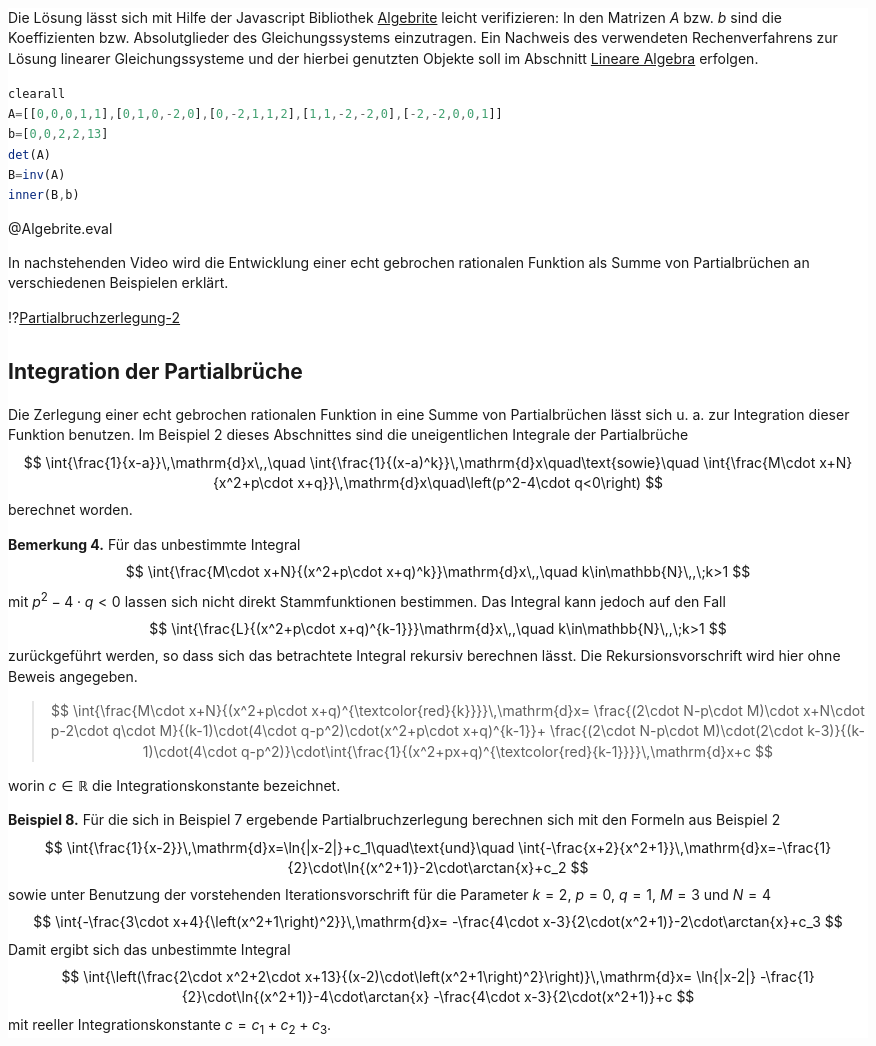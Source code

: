 Die Lösung lässt sich mit Hilfe der Javascript Bibliothek [Algebrite](http://algebrite.org/) leicht verifizieren: In den Matrizen $A$ bzw. $b$ sind die Koeffizienten bzw. Absolutglieder des Gleichungssystems einzutragen. Ein Nachweis des verwendeten Rechenverfahrens zur Lösung linearer Gleichungssysteme und der hierbei genutzten Objekte soll im Abschnitt [Lineare Algebra](#Lineare-Algebra) erfolgen.

```javascript
clearall
A=[[0,0,0,1,1],[0,1,0,-2,0],[0,-2,1,1,2],[1,1,-2,-2,0],[-2,-2,0,0,1]]
b=[0,0,2,2,13]
det(A)
B=inv(A)
inner(B,b)
```
@Algebrite.eval

In nachstehenden Video wird die Entwicklung einer echt gebrochen rationalen Funktion als Summe von Partialbrüchen an verschiedenen Beispielen erklärt.

!?[Partialbruchzerlegung-2](https://www.youtube.com/watch?v=6UAQDlsvU5Q)


Integration der Partialbrüche
-----

Die Zerlegung einer echt gebrochen rationalen Funktion in eine Summe von Partialbrüchen lässt sich u. a. zur Integration dieser Funktion benutzen. Im Beispiel 2 dieses Abschnittes sind die uneigentlichen Integrale der Partialbrüche $$
  \int{\frac{1}{x-a}}\,\mathrm{d}x\,,\quad
  \int{\frac{1}{(x-a)^k}}\,\mathrm{d}x\quad\text{sowie}\quad
  \int{\frac{M\cdot x+N}{x^2+p\cdot x+q}}\,\mathrm{d}x\quad\left(p^2-4\cdot q<0\right)
$$ berechnet worden.

**Bemerkung 4.** Für das unbestimmte Integral $$
  \int{\frac{M\cdot x+N}{(x^2+p\cdot x+q)^k}}\mathrm{d}x\,,\quad k\in\mathbb{N}\,,\;k>1
$$ mit $p^2-4\cdot q<0$ lassen sich nicht direkt Stammfunktionen bestimmen. Das Integral kann jedoch auf den Fall $$
  \int{\frac{L}{(x^2+p\cdot x+q)^{k-1}}}\mathrm{d}x\,,\quad k\in\mathbb{N}\,,\;k>1
$$ zurückgeführt werden, so dass sich das betrachtete Integral rekursiv berechnen lässt. Die Rekursionsvorschrift wird hier ohne Beweis angegeben.
>$$
  \int{\frac{M\cdot x+N}{(x^2+p\cdot x+q)^{\textcolor{red}{k}}}}\,\mathrm{d}x=
  \frac{(2\cdot N-p\cdot M)\cdot x+N\cdot p-2\cdot q\cdot M}{(k-1)\cdot(4\cdot q-p^2)\cdot(x^2+p\cdot x+q)^{k-1}}+
  \frac{(2\cdot N-p\cdot M)\cdot(2\cdot k-3)}{(k-1)\cdot(4\cdot q-p^2)}\cdot\int{\frac{1}{(x^2+px+q)^{\textcolor{red}{k-1}}}}\,\mathrm{d}x+c
$$

worin $c\in\mathbb{R}$ die Integrationskonstante bezeichnet.

**Beispiel 8.** Für die sich in Beispiel 7 ergebende Partialbruchzerlegung berechnen sich mit den Formeln aus Beispiel 2 $$
  \int{\frac{1}{x-2}}\,\mathrm{d}x=\ln{|x-2|}+c_1\quad\text{und}\quad
  \int{-\frac{x+2}{x^2+1}}\,\mathrm{d}x=-\frac{1}{2}\cdot\ln{(x^2+1)}-2\cdot\arctan{x}+c_2
$$ sowie unter Benutzung der vorstehenden Iterationsvorschrift für die Parameter $k=2$, $p=0$, $q=1$, $M=3$ und $N=4$ $$
  \int{-\frac{3\cdot x+4}{\left(x^2+1\right)^2}}\,\mathrm{d}x=
  -\frac{4\cdot x-3}{2\cdot(x^2+1)}-2\cdot\arctan{x}+c_3
$$ Damit ergibt sich das unbestimmte Integral $$
  \int{\left(\frac{2\cdot x^2+2\cdot x+13}{(x-2)\cdot\left(x^2+1\right)^2}\right)}\,\mathrm{d}x=
  \ln{|x-2|}
  -\frac{1}{2}\cdot\ln{(x^2+1)}-4\cdot\arctan{x}
  -\frac{4\cdot x-3}{2\cdot(x^2+1)}+c
$$ mit reeller Integrationskonstante $c=c_1+c_2+c_3$.


[^1]: Dieser Satz besagt, dass das unbestimmte Integral $$
[^2]: Das unbestimmte Integral $$
[^3]: Mit jeder komplexen nichtreellen Lösung $z_j$ ist auch deren komplex konjugierte Zahl $\bar{z}_j$ eine Lösung von $q(x)=0$.
[^1]: Für zwei beliebige Zerlegungen $Z$ und $Z'$ und für die gemeinsame Verfeinerung $Z^\star$ gilt stets $$ s_Z\leq s_{Z^\star}\leq A\leq S_{Z^\star}\leq S_{Z'} $$
[^1]: Die Anzahl der Teilintervall muss hier aufgrund der Interpolation der Stützpunkte $(x_i,y_i)\in G_f$ mittels Parabeln als gerade natürliche Zahl vorausgesetzt werden.
[^1]: Es ist ausreichend, die Argumente der gemeinsamen Punkte von $G_f$ und $G_g$ zu bestimmen.
[^1]: Die Näherung $s_n$ der Bogenlänge $s$ von $G_f$ über $[a,b]$ ist abhängig von der Zerlegung $z$ des Intervalls $[a,b]$.